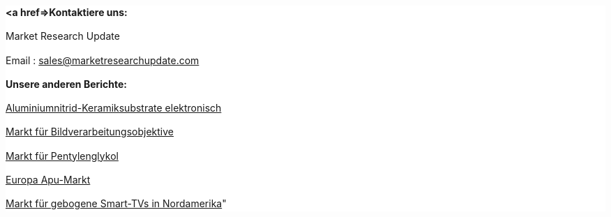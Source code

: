 <strong><a href=>Kontaktiere uns:</a></strong>

Market Research Update

Email : sales@marketresearchupdate.com

<strong>Unsere anderen Berichte:</strong>

<a href=https://www.linkedin.com/pulse/aluminum-nitride-ceramic-substrates-electronic>Aluminiumnitrid-Keramiksubstrate elektronisch</a>

<a href=https://www.linkedin.com/pulse/machine-vision-lenses-market-outlooks-2023>Markt für Bildverarbeitungsobjektive</a>

<a href=https://www.linkedin.com/pulse/pentylene-glycol-market-size-emerging-trends>Markt für Pentylenglykol</a>

<a href=https://www.linkedin.com/pulse/europe-apu-market-2023-2030-explained>Europa Apu-Markt</a>

<a href=https://www.linkedin.com/pulse/north-america-curved-smart-tv-market-overview>Markt für gebogene Smart-TVs in Nordamerika</a>"
